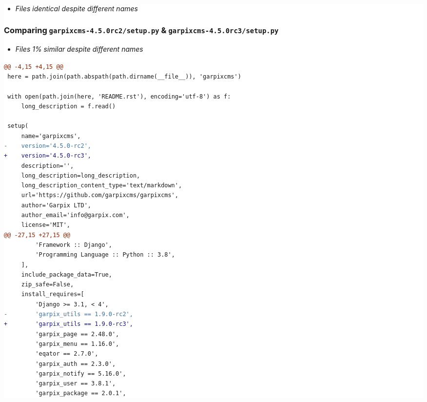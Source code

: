  * *Files identical despite different names*

### Comparing `garpixcms-4.5.0rc2/setup.py` & `garpixcms-4.5.0rc3/setup.py`

 * *Files 1% similar despite different names*

```diff
@@ -4,15 +4,15 @@
 here = path.join(path.abspath(path.dirname(__file__)), 'garpixcms')
 
 with open(path.join(here, 'README.rst'), encoding='utf-8') as f:
     long_description = f.read()
 
 setup(
     name='garpixcms',
-    version='4.5.0-rc2',
+    version='4.5.0-rc3',
     description='',
     long_description=long_description,
     long_description_content_type='text/markdown',
     url='https://github.com/garpixcms/garpixcms',
     author='Garpix LTD',
     author_email='info@garpix.com',
     license='MIT',
@@ -27,15 +27,15 @@
         'Framework :: Django',
         'Programming Language :: Python :: 3.8',
     ],
     include_package_data=True,
     zip_safe=False,
     install_requires=[
         'Django >= 3.1, < 4',
-        'garpix_utils == 1.9.0-rc2',
+        'garpix_utils == 1.9.0-rc3',
         'garpix_page == 2.48.0',
         'garpix_menu == 1.16.0',
         'eqator == 2.7.0',
         'garpix_auth == 2.3.0',
         'garpix_notify == 5.16.0',
         'garpix_user == 3.8.1',
         'garpix_package == 2.0.1',
```

